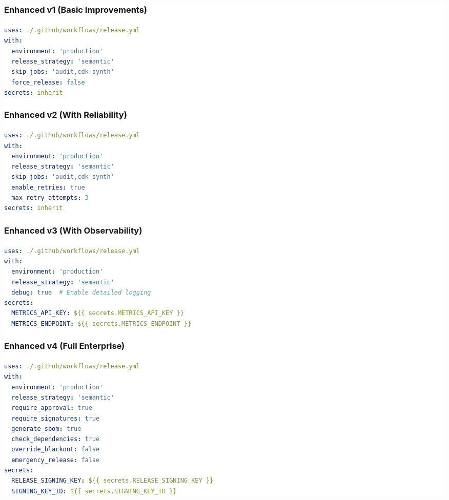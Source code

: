 ### Enhanced v1 (Basic Improvements)
```yaml
uses: ./.github/workflows/release.yml
with:
  environment: 'production'
  release_strategy: 'semantic'
  skip_jobs: 'audit,cdk-synth'
  force_release: false
secrets: inherit
```

### Enhanced v2 (With Reliability)
```yaml
uses: ./.github/workflows/release.yml
with:
  environment: 'production'
  release_strategy: 'semantic'
  skip_jobs: 'audit,cdk-synth'
  enable_retries: true
  max_retry_attempts: 3
secrets: inherit
```

### Enhanced v3 (With Observability)
```yaml
uses: ./.github/workflows/release.yml
with:
  environment: 'production'
  release_strategy: 'semantic'
  debug: true  # Enable detailed logging
secrets:
  METRICS_API_KEY: ${{ secrets.METRICS_API_KEY }}
  METRICS_ENDPOINT: ${{ secrets.METRICS_ENDPOINT }}
```

### Enhanced v4 (Full Enterprise)
```yaml
uses: ./.github/workflows/release.yml
with:
  environment: 'production'
  release_strategy: 'semantic'
  require_approval: true
  require_signatures: true
  generate_sbom: true
  check_dependencies: true
  override_blackout: false
  emergency_release: false
secrets:
  RELEASE_SIGNING_KEY: ${{ secrets.RELEASE_SIGNING_KEY }}
  SIGNING_KEY_ID: ${{ secrets.SIGNING_KEY_ID }}
```
